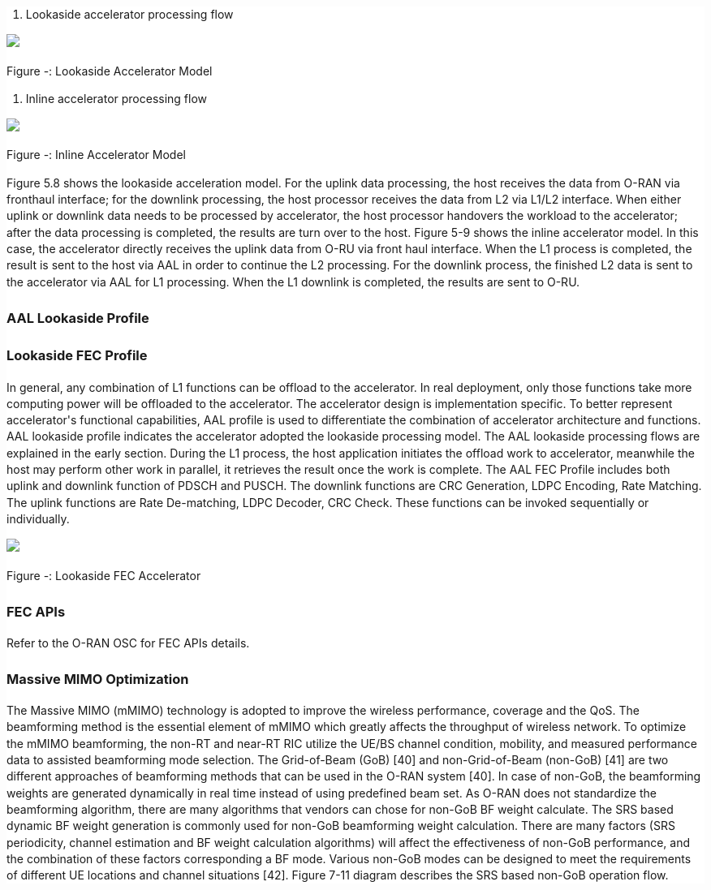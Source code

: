 1. Lookaside accelerator processing flow

![]({{site.baseurl}}/assets/images/21c36e795fdd.emf.png)

Figure -: Lookaside Accelerator Model

1. Inline accelerator processing flow

![]({{site.baseurl}}/assets/images/7c5fde504eaf.emf.png)

Figure -: Inline Accelerator Model

Figure 5.8 shows the lookaside acceleration model. For the uplink data processing, the host receives the data from O-RAN via fronthaul interface; for the downlink processing, the host processor receives the data from L2 via L1/L2 interface. When either uplink or downlink data needs to be processed by accelerator, the host processor handovers the workload to the accelerator; after the data processing is completed, the results are turn over to the host. Figure 5-9 shows the inline accelerator model. In this case, the accelerator directly receives the uplink data from O-RU via front haul interface. When the L1 process is completed, the result is sent to the host via AAL in order to continue the L2 processing. For the downlink process, the finished L2 data is sent to the accelerator via AAL for L1 processing. When the L1 downlink is completed, the results are sent to O-RU.

### AAL Lookaside Profile

### Lookaside FEC Profile

In general, any combination of L1 functions can be offload to the accelerator. In real deployment, only those functions take more computing power will be offloaded to the accelerator. The accelerator design is implementation specific. To better represent accelerator's functional capabilities, AAL profile is used to differentiate the combination of accelerator architecture and functions. AAL lookaside profile indicates the accelerator adopted the lookaside processing model. The AAL lookaside processing flows are explained in the early section. During the L1 process, the host application initiates the offload work to accelerator, meanwhile the host may perform other work in parallel, it retrieves the result once the work is complete. The AAL FEC Profile includes both uplink and downlink function of PDSCH and PUSCH. The downlink functions are CRC Generation, LDPC Encoding, Rate Matching. The uplink functions are Rate De-matching, LDPC Decoder, CRC Check. These functions can be invoked sequentially or individually.

![]({{site.baseurl}}/assets/images/94ace10d529b.emf.png)

Figure -: Lookaside FEC Accelerator

### FEC APIs

Refer to the O-RAN OSC for FEC APIs details.

### Massive MIMO Optimization

The Massive MIMO (mMIMO) technology is adopted to improve the wireless performance, coverage and the QoS. The beamforming method is the essential element of mMIMO which greatly affects the throughput of wireless network. To optimize the mMIMO beamforming, the non-RT and near-RT RIC utilize the UE/BS channel condition, mobility, and measured performance data to assisted beamforming mode selection. The Grid-of-Beam (GoB) [40] and non-Grid-of-Beam (non-GoB) [41] are two different approaches of beamforming methods that can be used in the O-RAN system [40]. In case of non-GoB, the beamforming weights are generated dynamically in real time instead of using predefined beam set. As O-RAN does not standardize the beamforming algorithm, there are many algorithms that vendors can chose for non-GoB BF weight calculate. The SRS based dynamic BF weight generation is commonly used for non-GoB beamforming weight calculation. There are many factors (SRS periodicity, channel estimation and BF weight calculation algorithms) will affect the effectiveness of non-GoB performance, and the combination of these factors corresponding a BF mode. Various non-GoB modes can be designed to meet the requirements of different UE locations and channel situations [42]. Figure 7-11 diagram describes the SRS based non-GoB operation flow.
